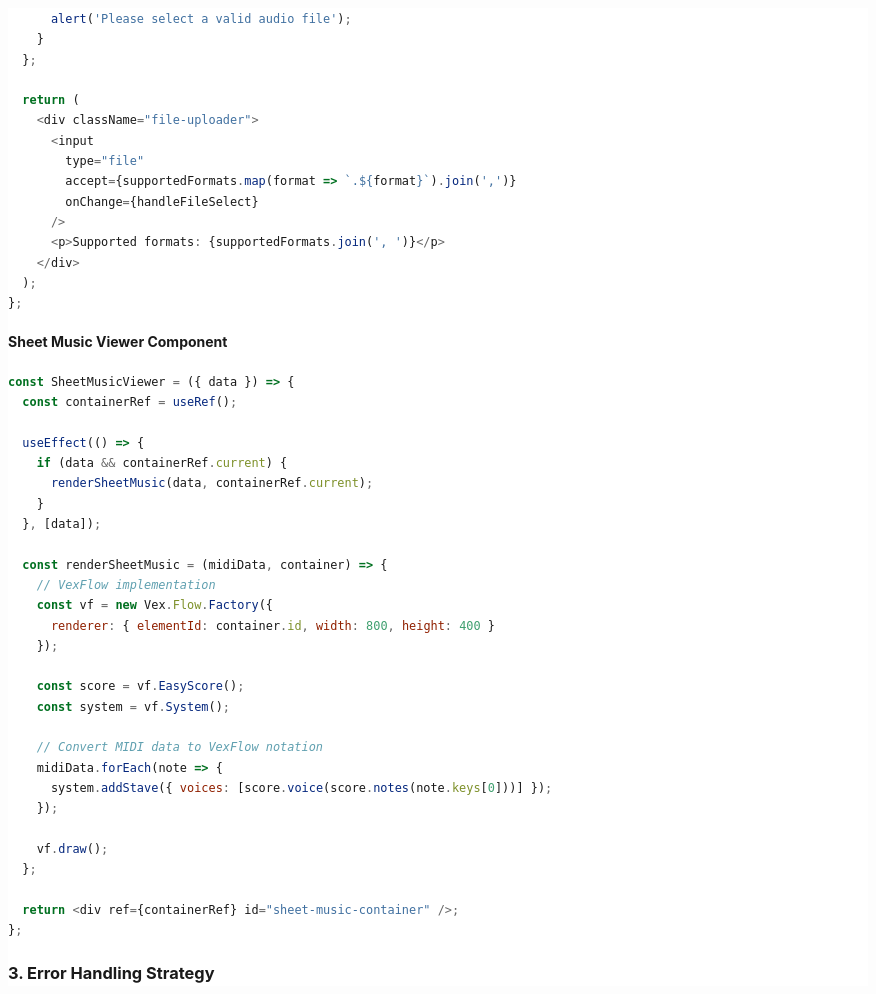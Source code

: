 ```javascript
      alert('Please select a valid audio file');
    }
  };
  
  return (
    <div className="file-uploader">
      <input
        type="file"
        accept={supportedFormats.map(format => `.${format}`).join(',')}
        onChange={handleFileSelect}
      />
      <p>Supported formats: {supportedFormats.join(', ')}</p>
    </div>
  );
};
```

#### Sheet Music Viewer Component
```javascript
const SheetMusicViewer = ({ data }) => {
  const containerRef = useRef();
  
  useEffect(() => {
    if (data && containerRef.current) {
      renderSheetMusic(data, containerRef.current);
    }
  }, [data]);
  
  const renderSheetMusic = (midiData, container) => {
    // VexFlow implementation
    const vf = new Vex.Flow.Factory({
      renderer: { elementId: container.id, width: 800, height: 400 }
    });
    
    const score = vf.EasyScore();
    const system = vf.System();
    
    // Convert MIDI data to VexFlow notation
    midiData.forEach(note => {
      system.addStave({ voices: [score.voice(score.notes(note.keys[0]))] });
    });
    
    vf.draw();
  };
  
  return <div ref={containerRef} id="sheet-music-container" />;
};
```

### 3. Error Handling Strategy
